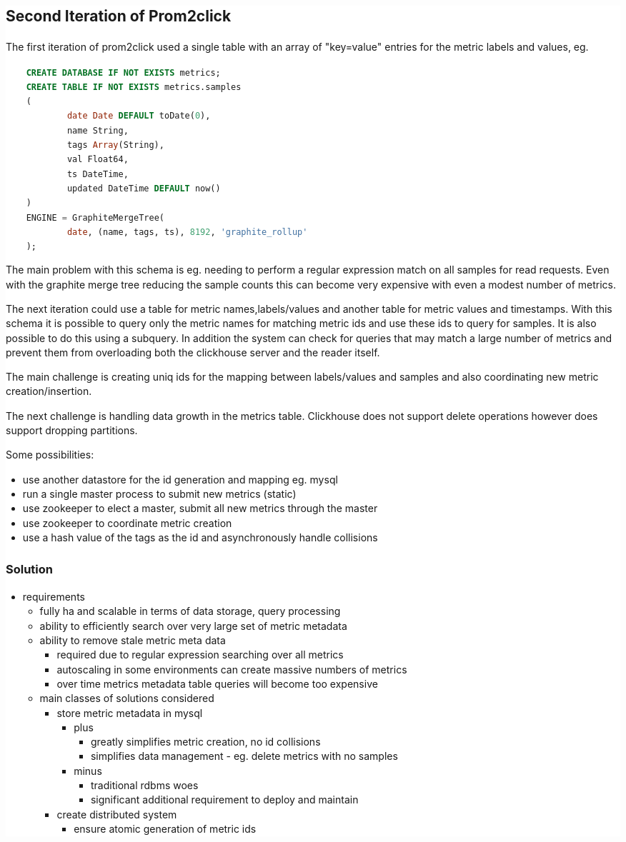 ## Second Iteration of Prom2click

The first iteration of prom2click used a single table with an array of "key=value" entries for the metric labels and values, eg.


```sql
    CREATE DATABASE IF NOT EXISTS metrics;
    CREATE TABLE IF NOT EXISTS metrics.samples
    (
            date Date DEFAULT toDate(0),
            name String,
            tags Array(String),
            val Float64,
            ts DateTime,
            updated DateTime DEFAULT now()
    )
    ENGINE = GraphiteMergeTree(
            date, (name, tags, ts), 8192, 'graphite_rollup'
    );
```

The main problem with this schema is eg. needing to perform a regular expression 
match on all samples for read requests. Even with the graphite merge tree reducing
the sample counts this can become very expensive with even a modest number of 
metrics.

The next iteration could use a table for metric names,labels/values and
another table for metric values and timestamps. With this schema it is possible
to query only the metric names for matching metric ids and use these ids to 
query for samples. It is also possible to do this using a subquery. In addition
the system can check for queries that may match a large number of metrics and 
prevent them from overloading both the clickhouse server and the reader itself.

The main challenge is creating uniq ids for the mapping between labels/values and samples and also coordinating new metric creation/insertion.

The next challenge is handling data growth in the metrics table. Clickhouse does 
not support delete operations however does support dropping partitions.

Some possibilities:

* use another datastore for the id generation and mapping eg. mysql
* run a single master process to submit new metrics (static)
* use zookeeper to elect a master, submit all new metrics through the master
* use zookeeper to coordinate metric creation
* use a hash value of the tags as the id and asynchronously handle collisions

### Solution

* requirements
    * fully ha and scalable in terms of data storage, query processing
    * ability to efficiently search over very large set of metric metadata
    * ability to remove stale metric meta data
        * required due to regular expression searching over all metrics
        * autoscaling in some environments can create massive numbers of metrics
        * over time metrics metadata table queries will become too expensive
    * main classes of solutions considered
        * store metric metadata in mysql
            * plus
                * greatly simplifies metric creation, no id collisions
                * simplifies data management - eg. delete metrics with no samples
            * minus
                * traditional rdbms woes
                * significant additional requirement to deploy and maintain
        * create distributed system
            * ensure atomic generation of metric ids